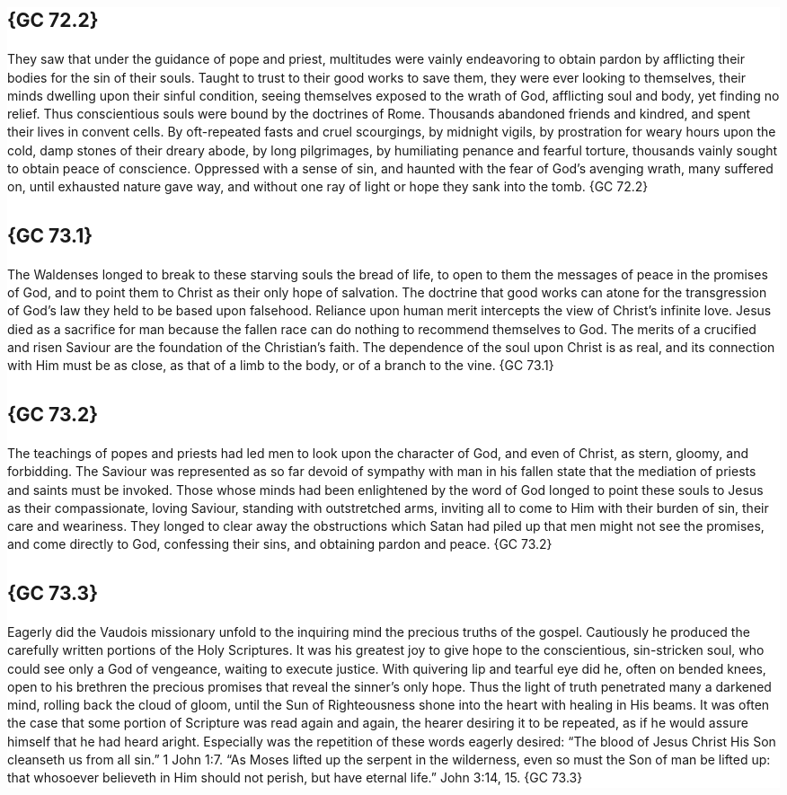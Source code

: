 ## {GC 72.2}

They saw that under the guidance of pope and priest, multitudes were vainly endeavoring to obtain pardon by afflicting their bodies for the sin of their souls. Taught to trust to their good works to save them, they were ever looking to themselves, their minds dwelling upon their sinful condition, seeing themselves exposed to the wrath of God, afflicting soul and body, yet finding no relief. Thus conscientious souls were bound by the doctrines of Rome. Thousands abandoned friends and kindred, and spent their lives in convent cells. By oft-repeated fasts and cruel scourgings, by midnight vigils, by prostration for weary hours upon the cold, damp stones of their dreary abode, by long pilgrimages, by humiliating penance and fearful torture, thousands vainly sought to obtain peace of conscience. Oppressed with a sense of sin, and haunted with the fear of God’s avenging wrath, many suffered on, until exhausted nature gave way, and without one ray of light or hope they sank into the tomb. {GC 72.2}

## {GC 73.1}

The Waldenses longed to break to these starving souls the bread of life, to open to them the messages of peace in the promises of God, and to point them to Christ as their only hope of salvation. The doctrine that good works can atone for the transgression of God’s law they held to be based upon falsehood. Reliance upon human merit intercepts the view of Christ’s infinite love. Jesus died as a sacrifice for man because the fallen race can do nothing to recommend themselves to God. The merits of a crucified and risen Saviour are the foundation of the Christian’s faith. The dependence of the soul upon Christ is as real, and its connection with Him must be as close, as that of a limb to the body, or of a branch to the vine. {GC 73.1}

## {GC 73.2}

The teachings of popes and priests had led men to look upon the character of God, and even of Christ, as stern, gloomy, and forbidding. The Saviour was represented as so far devoid of sympathy with man in his fallen state that the mediation of priests and saints must be invoked. Those whose minds had been enlightened by the word of God longed to point these souls to Jesus as their compassionate, loving Saviour, standing with outstretched arms, inviting all to come to Him with their burden of sin, their care and weariness. They longed to clear away the obstructions which Satan had piled up that men might not see the promises, and come directly to God, confessing their sins, and obtaining pardon and peace. {GC 73.2}

## {GC 73.3}

Eagerly did the Vaudois missionary unfold to the inquiring mind the precious truths of the gospel. Cautiously he produced the carefully written portions of the Holy Scriptures. It was his greatest joy to give hope to the conscientious, sin-stricken soul, who could see only a God of vengeance, waiting to execute justice. With quivering lip and tearful eye did he, often on bended knees, open to his brethren the precious promises that reveal the sinner’s only hope. Thus the light of truth penetrated many a darkened mind, rolling back the cloud of gloom, until the Sun of Righteousness shone into the heart with healing in His beams. It was often the case that some portion of Scripture was read again and again, the hearer desiring it to be repeated, as if he would assure himself that he had heard aright. Especially was the repetition of these words eagerly desired: “The blood of Jesus Christ His Son cleanseth us from all sin.” 1 John 1:7. “As Moses lifted up the serpent in the wilderness, even so must the Son of man be lifted up: that whosoever believeth in Him should not perish, but have eternal life.” John 3:14, 15. {GC 73.3}
